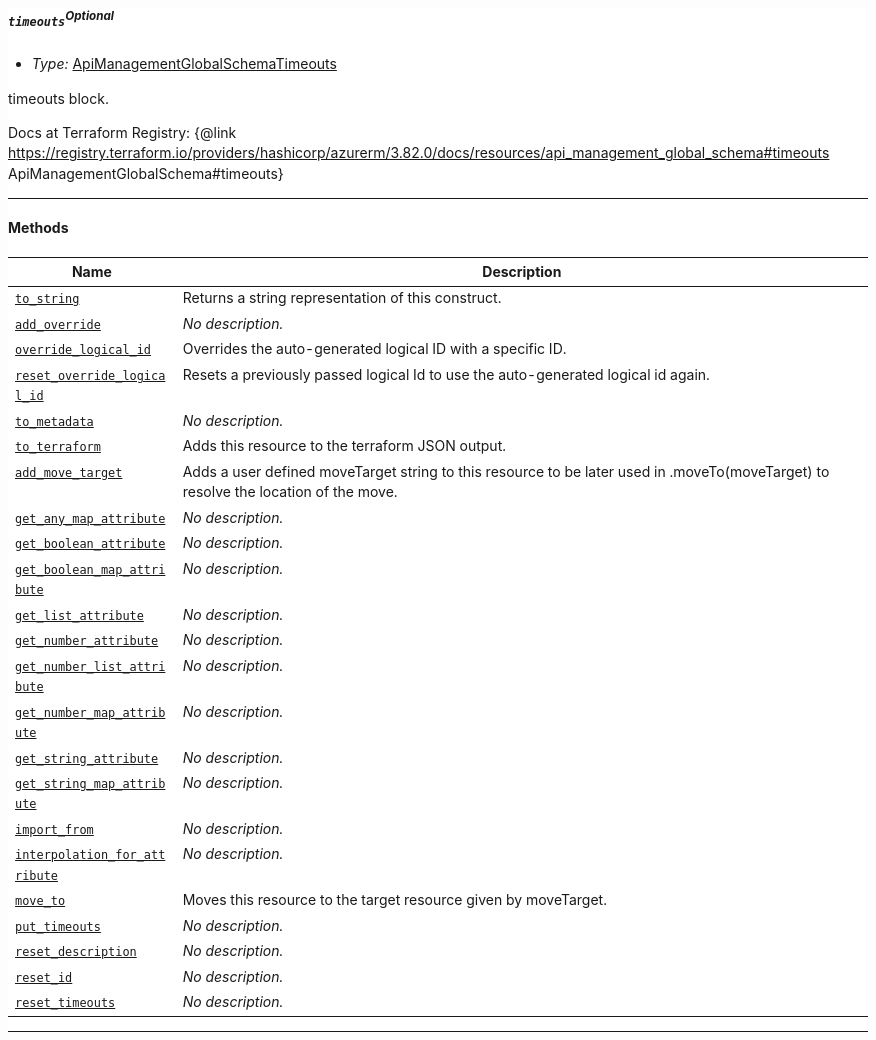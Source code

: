 
##### `timeouts`<sup>Optional</sup> <a name="timeouts" id="@cdktf/provider-azurerm.apiManagementGlobalSchema.ApiManagementGlobalSchema.Initializer.parameter.timeouts"></a>

- *Type:* <a href="#@cdktf/provider-azurerm.apiManagementGlobalSchema.ApiManagementGlobalSchemaTimeouts">ApiManagementGlobalSchemaTimeouts</a>

timeouts block.

Docs at Terraform Registry: {@link https://registry.terraform.io/providers/hashicorp/azurerm/3.82.0/docs/resources/api_management_global_schema#timeouts ApiManagementGlobalSchema#timeouts}

---

#### Methods <a name="Methods" id="Methods"></a>

| **Name** | **Description** |
| --- | --- |
| <code><a href="#@cdktf/provider-azurerm.apiManagementGlobalSchema.ApiManagementGlobalSchema.toString">to_string</a></code> | Returns a string representation of this construct. |
| <code><a href="#@cdktf/provider-azurerm.apiManagementGlobalSchema.ApiManagementGlobalSchema.addOverride">add_override</a></code> | *No description.* |
| <code><a href="#@cdktf/provider-azurerm.apiManagementGlobalSchema.ApiManagementGlobalSchema.overrideLogicalId">override_logical_id</a></code> | Overrides the auto-generated logical ID with a specific ID. |
| <code><a href="#@cdktf/provider-azurerm.apiManagementGlobalSchema.ApiManagementGlobalSchema.resetOverrideLogicalId">reset_override_logical_id</a></code> | Resets a previously passed logical Id to use the auto-generated logical id again. |
| <code><a href="#@cdktf/provider-azurerm.apiManagementGlobalSchema.ApiManagementGlobalSchema.toMetadata">to_metadata</a></code> | *No description.* |
| <code><a href="#@cdktf/provider-azurerm.apiManagementGlobalSchema.ApiManagementGlobalSchema.toTerraform">to_terraform</a></code> | Adds this resource to the terraform JSON output. |
| <code><a href="#@cdktf/provider-azurerm.apiManagementGlobalSchema.ApiManagementGlobalSchema.addMoveTarget">add_move_target</a></code> | Adds a user defined moveTarget string to this resource to be later used in .moveTo(moveTarget) to resolve the location of the move. |
| <code><a href="#@cdktf/provider-azurerm.apiManagementGlobalSchema.ApiManagementGlobalSchema.getAnyMapAttribute">get_any_map_attribute</a></code> | *No description.* |
| <code><a href="#@cdktf/provider-azurerm.apiManagementGlobalSchema.ApiManagementGlobalSchema.getBooleanAttribute">get_boolean_attribute</a></code> | *No description.* |
| <code><a href="#@cdktf/provider-azurerm.apiManagementGlobalSchema.ApiManagementGlobalSchema.getBooleanMapAttribute">get_boolean_map_attribute</a></code> | *No description.* |
| <code><a href="#@cdktf/provider-azurerm.apiManagementGlobalSchema.ApiManagementGlobalSchema.getListAttribute">get_list_attribute</a></code> | *No description.* |
| <code><a href="#@cdktf/provider-azurerm.apiManagementGlobalSchema.ApiManagementGlobalSchema.getNumberAttribute">get_number_attribute</a></code> | *No description.* |
| <code><a href="#@cdktf/provider-azurerm.apiManagementGlobalSchema.ApiManagementGlobalSchema.getNumberListAttribute">get_number_list_attribute</a></code> | *No description.* |
| <code><a href="#@cdktf/provider-azurerm.apiManagementGlobalSchema.ApiManagementGlobalSchema.getNumberMapAttribute">get_number_map_attribute</a></code> | *No description.* |
| <code><a href="#@cdktf/provider-azurerm.apiManagementGlobalSchema.ApiManagementGlobalSchema.getStringAttribute">get_string_attribute</a></code> | *No description.* |
| <code><a href="#@cdktf/provider-azurerm.apiManagementGlobalSchema.ApiManagementGlobalSchema.getStringMapAttribute">get_string_map_attribute</a></code> | *No description.* |
| <code><a href="#@cdktf/provider-azurerm.apiManagementGlobalSchema.ApiManagementGlobalSchema.importFrom">import_from</a></code> | *No description.* |
| <code><a href="#@cdktf/provider-azurerm.apiManagementGlobalSchema.ApiManagementGlobalSchema.interpolationForAttribute">interpolation_for_attribute</a></code> | *No description.* |
| <code><a href="#@cdktf/provider-azurerm.apiManagementGlobalSchema.ApiManagementGlobalSchema.moveTo">move_to</a></code> | Moves this resource to the target resource given by moveTarget. |
| <code><a href="#@cdktf/provider-azurerm.apiManagementGlobalSchema.ApiManagementGlobalSchema.putTimeouts">put_timeouts</a></code> | *No description.* |
| <code><a href="#@cdktf/provider-azurerm.apiManagementGlobalSchema.ApiManagementGlobalSchema.resetDescription">reset_description</a></code> | *No description.* |
| <code><a href="#@cdktf/provider-azurerm.apiManagementGlobalSchema.ApiManagementGlobalSchema.resetId">reset_id</a></code> | *No description.* |
| <code><a href="#@cdktf/provider-azurerm.apiManagementGlobalSchema.ApiManagementGlobalSchema.resetTimeouts">reset_timeouts</a></code> | *No description.* |

---